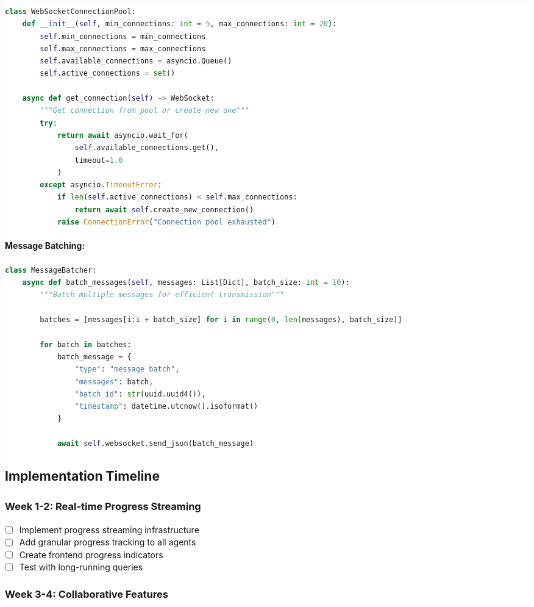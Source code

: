 ```python
class WebSocketConnectionPool:
    def __init__(self, min_connections: int = 5, max_connections: int = 20):
        self.min_connections = min_connections
        self.max_connections = max_connections
        self.available_connections = asyncio.Queue()
        self.active_connections = set()

    async def get_connection(self) -> WebSocket:
        """Get connection from pool or create new one"""
        try:
            return await asyncio.wait_for(
                self.available_connections.get(),
                timeout=1.0
            )
        except asyncio.TimeoutError:
            if len(self.active_connections) < self.max_connections:
                return await self.create_new_connection()
            raise ConnectionError("Connection pool exhausted")
```

#### Message Batching:

```python
class MessageBatcher:
    async def batch_messages(self, messages: List[Dict], batch_size: int = 10):
        """Batch multiple messages for efficient transmission"""

        batches = [messages[i:i + batch_size] for i in range(0, len(messages), batch_size)]

        for batch in batches:
            batch_message = {
                "type": "message_batch",
                "messages": batch,
                "batch_id": str(uuid.uuid4()),
                "timestamp": datetime.utcnow().isoformat()
            }

            await self.websocket.send_json(batch_message)
```

## Implementation Timeline

### Week 1-2: Real-time Progress Streaming

- [ ] Implement progress streaming infrastructure
- [ ] Add granular progress tracking to all agents
- [ ] Create frontend progress indicators
- [ ] Test with long-running queries

### Week 3-4: Collaborative Features
